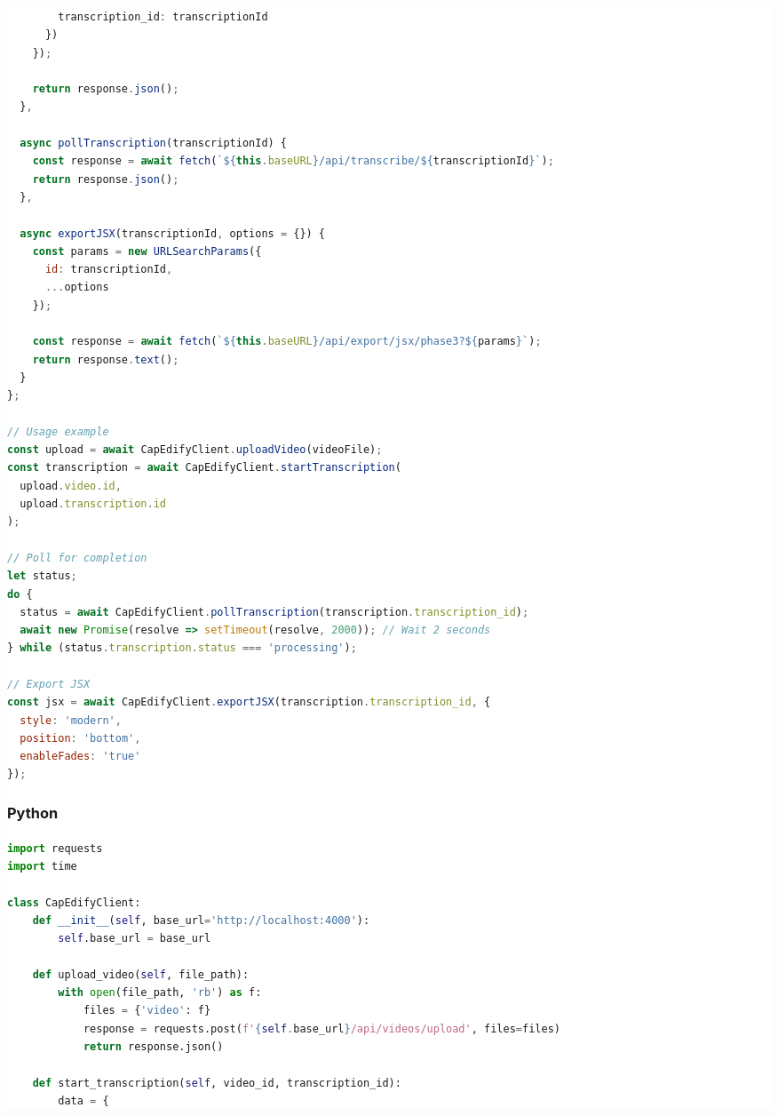 ```javascript
        transcription_id: transcriptionId 
      })
    });
    
    return response.json();
  },
  
  async pollTranscription(transcriptionId) {
    const response = await fetch(`${this.baseURL}/api/transcribe/${transcriptionId}`);
    return response.json();
  },
  
  async exportJSX(transcriptionId, options = {}) {
    const params = new URLSearchParams({
      id: transcriptionId,
      ...options
    });
    
    const response = await fetch(`${this.baseURL}/api/export/jsx/phase3?${params}`);
    return response.text();
  }
};

// Usage example
const upload = await CapEdifyClient.uploadVideo(videoFile);
const transcription = await CapEdifyClient.startTranscription(
  upload.video.id, 
  upload.transcription.id
);

// Poll for completion
let status;
do {
  status = await CapEdifyClient.pollTranscription(transcription.transcription_id);
  await new Promise(resolve => setTimeout(resolve, 2000)); // Wait 2 seconds
} while (status.transcription.status === 'processing');

// Export JSX
const jsx = await CapEdifyClient.exportJSX(transcription.transcription_id, {
  style: 'modern',
  position: 'bottom',
  enableFades: 'true'
});
```

### Python

```python
import requests
import time

class CapEdifyClient:
    def __init__(self, base_url='http://localhost:4000'):
        self.base_url = base_url
    
    def upload_video(self, file_path):
        with open(file_path, 'rb') as f:
            files = {'video': f}
            response = requests.post(f'{self.base_url}/api/videos/upload', files=files)
            return response.json()
    
    def start_transcription(self, video_id, transcription_id):
        data = {
```